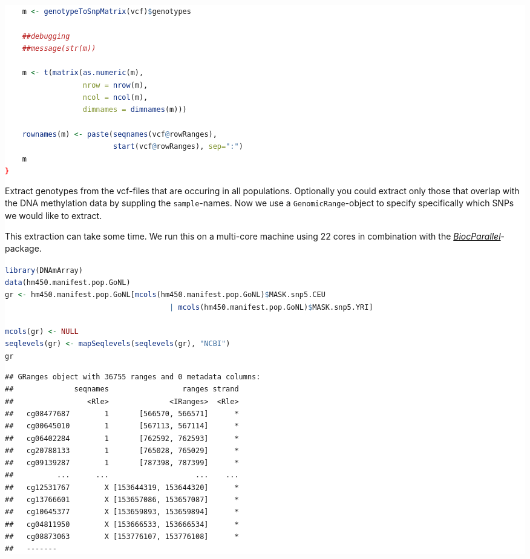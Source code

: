 ``` r
    m <- genotypeToSnpMatrix(vcf)$genotypes

    ##debugging
    ##message(str(m))
    
    m <- t(matrix(as.numeric(m),
                  nrow = nrow(m),
                  ncol = ncol(m),
                  dimnames = dimnames(m)))
    
    rownames(m) <- paste(seqnames(vcf@rowRanges),
                         start(vcf@rowRanges), sep=":")
    m
}
```

Extract genotypes from the vcf-files that are occuring in all populations. Optionally you could extract only those that overlap with the DNA methylation data by suppling the `sample`-names. Now we use a `GenomicRange`-object to specify specifically which SNPs we would like to extract.

This extraction can take some time. We run this on a multi-core machine using 22 cores in combination with the [*BiocParallel*](https://bioconductor.org/packages/BiocParallel)-package.

``` r
library(DNAmArray)
data(hm450.manifest.pop.GoNL)
gr <- hm450.manifest.pop.GoNL[mcols(hm450.manifest.pop.GoNL)$MASK.snp5.CEU
                                      | mcols(hm450.manifest.pop.GoNL)$MASK.snp5.YRI]

mcols(gr) <- NULL
seqlevels(gr) <- mapSeqlevels(seqlevels(gr), "NCBI")
gr
```

    ## GRanges object with 36755 ranges and 0 metadata columns:
    ##              seqnames                 ranges strand
    ##                 <Rle>              <IRanges>  <Rle>
    ##   cg08477687        1       [566570, 566571]      *
    ##   cg00645010        1       [567113, 567114]      *
    ##   cg06402284        1       [762592, 762593]      *
    ##   cg20788133        1       [765028, 765029]      *
    ##   cg09139287        1       [787398, 787399]      *
    ##          ...      ...                    ...    ...
    ##   cg12531767        X [153644319, 153644320]      *
    ##   cg13766601        X [153657086, 153657087]      *
    ##   cg10645377        X [153659893, 153659894]      *
    ##   cg04811950        X [153666533, 153666534]      *
    ##   cg08873063        X [153776107, 153776108]      *
    ##   -------